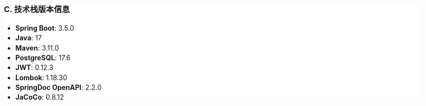 ### C. 技术栈版本信息
- **Spring Boot**: 3.5.0
- **Java**: 17
- **Maven**: 3.11.0
- **PostgreSQL**: 17.6
- **JWT**: 0.12.3
- **Lombok**: 1.18.30
- **SpringDoc OpenAPI**: 2.2.0
- **JaCoCo**: 0.8.12

